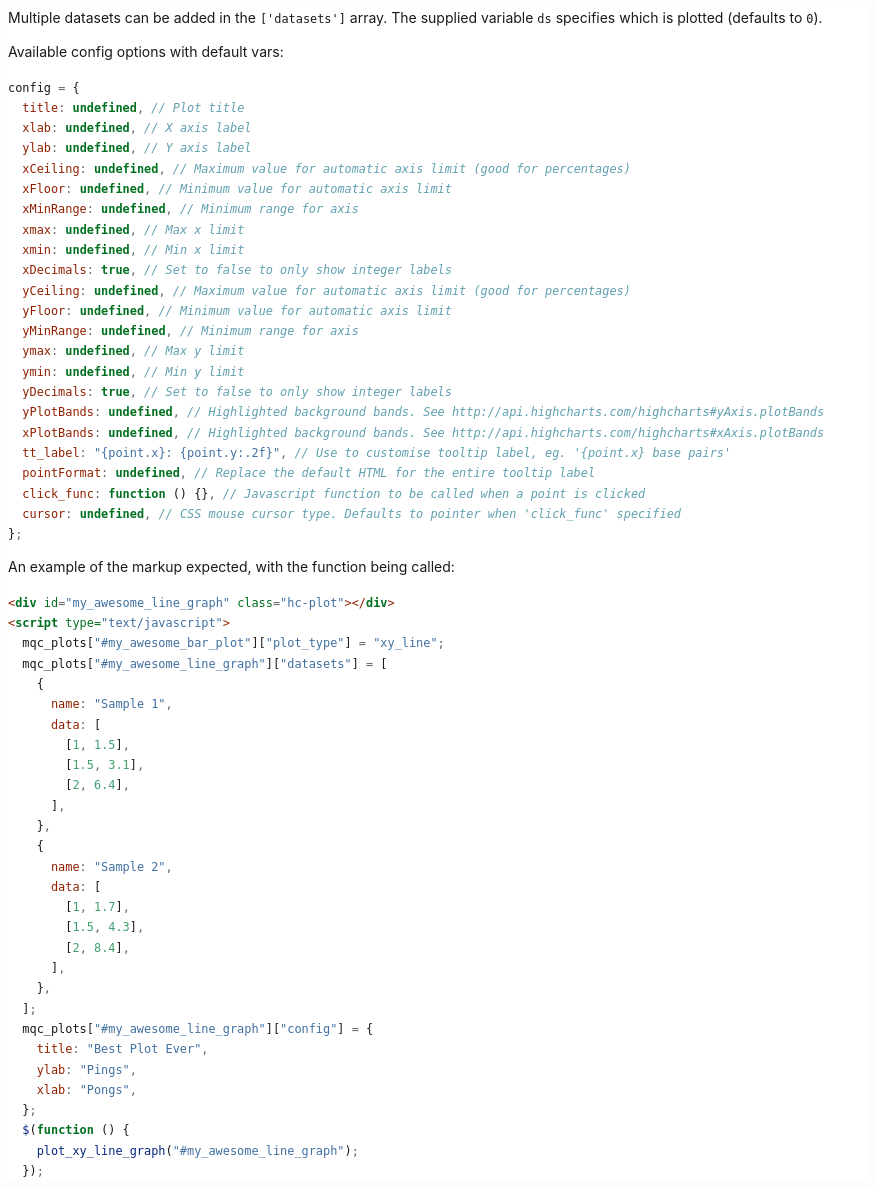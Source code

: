 Multiple datasets can be added in the `['datasets']` array. The supplied
variable `ds` specifies which is plotted (defaults to `0`).

Available config options with default vars:

```javascript
config = {
  title: undefined, // Plot title
  xlab: undefined, // X axis label
  ylab: undefined, // Y axis label
  xCeiling: undefined, // Maximum value for automatic axis limit (good for percentages)
  xFloor: undefined, // Minimum value for automatic axis limit
  xMinRange: undefined, // Minimum range for axis
  xmax: undefined, // Max x limit
  xmin: undefined, // Min x limit
  xDecimals: true, // Set to false to only show integer labels
  yCeiling: undefined, // Maximum value for automatic axis limit (good for percentages)
  yFloor: undefined, // Minimum value for automatic axis limit
  yMinRange: undefined, // Minimum range for axis
  ymax: undefined, // Max y limit
  ymin: undefined, // Min y limit
  yDecimals: true, // Set to false to only show integer labels
  yPlotBands: undefined, // Highlighted background bands. See http://api.highcharts.com/highcharts#yAxis.plotBands
  xPlotBands: undefined, // Highlighted background bands. See http://api.highcharts.com/highcharts#xAxis.plotBands
  tt_label: "{point.x}: {point.y:.2f}", // Use to customise tooltip label, eg. '{point.x} base pairs'
  pointFormat: undefined, // Replace the default HTML for the entire tooltip label
  click_func: function () {}, // Javascript function to be called when a point is clicked
  cursor: undefined, // CSS mouse cursor type. Defaults to pointer when 'click_func' specified
};
```

An example of the markup expected, with the function being called:

```html
<div id="my_awesome_line_graph" class="hc-plot"></div>
<script type="text/javascript">
  mqc_plots["#my_awesome_bar_plot"]["plot_type"] = "xy_line";
  mqc_plots["#my_awesome_line_graph"]["datasets"] = [
    {
      name: "Sample 1",
      data: [
        [1, 1.5],
        [1.5, 3.1],
        [2, 6.4],
      ],
    },
    {
      name: "Sample 2",
      data: [
        [1, 1.7],
        [1.5, 4.3],
        [2, 8.4],
      ],
    },
  ];
  mqc_plots["#my_awesome_line_graph"]["config"] = {
    title: "Best Plot Ever",
    ylab: "Pings",
    xlab: "Pongs",
  };
  $(function () {
    plot_xy_line_graph("#my_awesome_line_graph");
  });
```